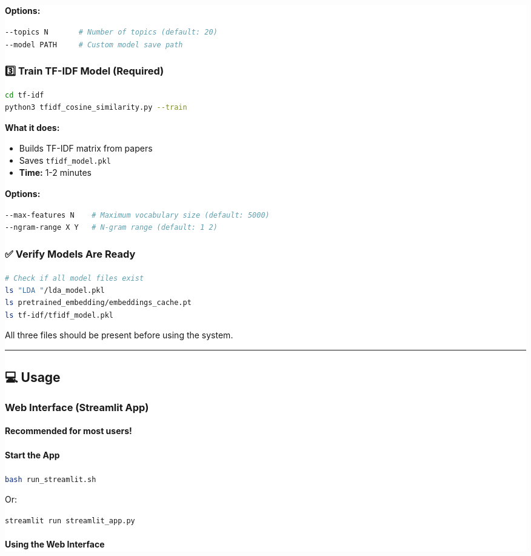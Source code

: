 **Options:**
```bash
--topics N       # Number of topics (default: 20)
--model PATH     # Custom model save path
```

### 3️⃣ Train TF-IDF Model (Required)

```bash
cd tf-idf
python3 tfidf_cosine_similarity.py --train
```

**What it does:**
- Builds TF-IDF matrix from papers
- Saves `tfidf_model.pkl`
- **Time:** 1-2 minutes

**Options:**
```bash
--max-features N    # Maximum vocabulary size (default: 5000)
--ngram-range X Y   # N-gram range (default: 1 2)
```

### ✅ Verify Models Are Ready

```bash
# Check if all model files exist
ls "LDA "/lda_model.pkl
ls pretrained_embedding/embeddings_cache.pt
ls tf-idf/tfidf_model.pkl
```

All three files should be present before using the system.

---

## 💻 Usage

### Web Interface (Streamlit App)

**Recommended for most users!**

#### Start the App

```bash
bash run_streamlit.sh
```

Or:

```bash
streamlit run streamlit_app.py
```

#### Using the Web Interface
